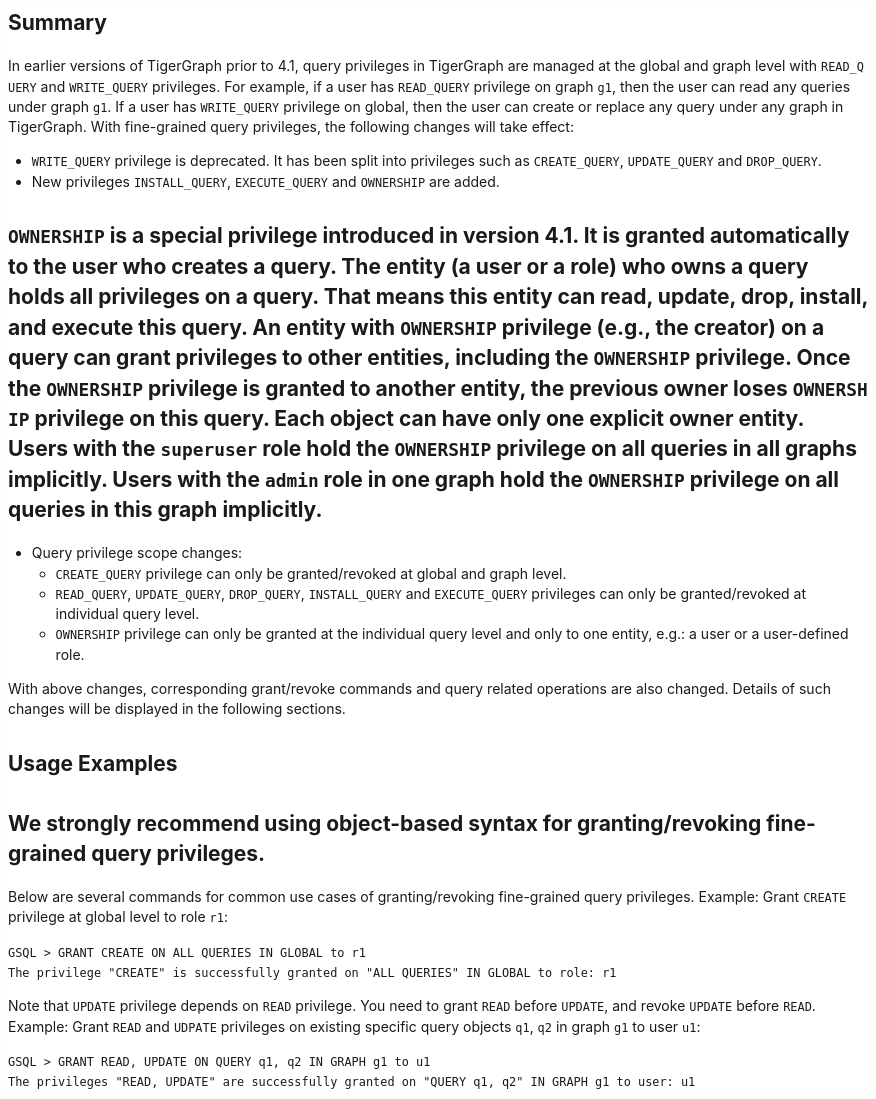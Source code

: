 
## [](https://docs.tigergraph.com/tigergraph-server/4.2/user-access/fine-grained-query-privileges#_summary)Summary
In earlier versions of TigerGraph prior to 4.1, query privileges in TigerGraph are managed at the global and graph level with `READ_QUERY` and `WRITE_QUERY` privileges. For example, if a user has `READ_QUERY` privilege on graph `g1`, then the user can read any queries under graph `g1`. If a user has `WRITE_QUERY` privilege on global, then the user can create or replace any query under any graph in TigerGraph.
With fine-grained query privileges, the following changes will take effect:
  * `WRITE_QUERY` privilege is deprecated. It has been split into privileges such as `CREATE_QUERY`, `UPDATE_QUERY` and `DROP_QUERY`.
  * New privileges `INSTALL_QUERY`, `EXECUTE_QUERY` and `OWNERSHIP` are added.


`OWNERSHIP` is a special privilege introduced in version 4.1. It is granted automatically to the user who creates a query. The entity (a user or a role) who owns a query holds all privileges on a query. That means this entity can read, update, drop, install, and execute this query. An entity with `OWNERSHIP` privilege (e.g., the creator) on a query can grant privileges to other entities, including the `OWNERSHIP` privilege. Once the `OWNERSHIP` privilege is granted to another entity, the previous owner loses `OWNERSHIP` privilege on this query. Each object can have only one explicit owner entity. Users with the `superuser` role hold the `OWNERSHIP` privilege on all queries in all graphs implicitly. Users with the `admin` role in one graph hold the `OWNERSHIP` privilege on all queries in this graph implicitly.  
---  
  * Query privilege scope changes:
    * `CREATE_QUERY` privilege can only be granted/revoked at global and graph level.
    * `READ_QUERY`, `UPDATE_QUERY`, `DROP_QUERY`, `INSTALL_QUERY` and `EXECUTE_QUERY` privileges can only be granted/revoked at individual query level.
    * `OWNERSHIP` privilege can only be granted at the individual query level and only to one entity, e.g.: a user or a user-defined role.


With above changes, corresponding grant/revoke commands and query related operations are also changed. Details of such changes will be displayed in the following sections.
## [](https://docs.tigergraph.com/tigergraph-server/4.2/user-access/fine-grained-query-privileges#_usage_examples)Usage Examples
We strongly recommend using object-based syntax for granting/revoking fine-grained query privileges.  
---  
Below are several commands for common use cases of granting/revoking fine-grained query privileges.
Example: Grant `CREATE` privilege at global level to role `r1`:
```
GSQL > GRANT CREATE ON ALL QUERIES IN GLOBAL to r1
The privilege "CREATE" is successfully granted on "ALL QUERIES" IN GLOBAL to role: r1
```

Note that `UPDATE` privilege depends on `READ` privilege. You need to grant `READ` before `UPDATE`, and revoke `UPDATE` before `READ`.
Example: Grant `READ` and `UDPATE` privileges on existing specific query objects `q1`, `q2` in graph `g1` to user `u1`:
```
GSQL > GRANT READ, UPDATE ON QUERY q1, q2 IN GRAPH g1 to u1
The privileges "READ, UPDATE" are successfully granted on "QUERY q1, q2" IN GRAPH g1 to user: u1
```
